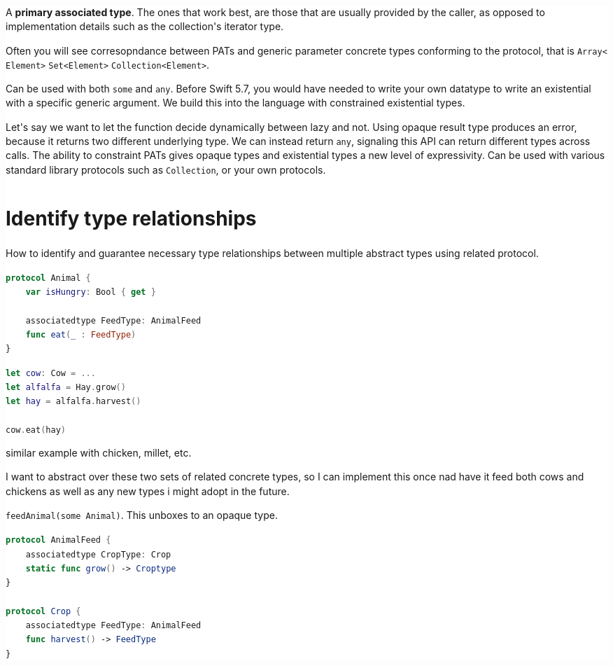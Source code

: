 A **primary associated type**.  The ones that work best, are those that are usually provided by the caller, as opposed to implementation details such as the collection's iterator type.

Often you will see corresopndance between PATs and generic parameter concrete types conforming to the protocol, that is `Array<Element>` `Set<Element>` `Collection<Element>`.

Can be used with both `some` and `any`.  Before Swift 5.7, you would have needed to write your own datatype to write an existential with a specific generic argument.  We build this into the language with constrained existential types.

Let's say we want to let the function decide dynamically between lazy and not.  Using opaque result type produces an error, because it returns two different underlying type.  We can instead return `any`, signaling this API can return different types across calls.  The ability to constraint PATs gives opaque types and existential types a new level of expressivity.  Can be used with various standard library protocols such as `Collection`, or your own protocols.
# Identify type relationships
How to identify and guarantee necessary type relationships between multiple abstract types using related protocol.

```swift
protocol Animal {
	var isHungry: Bool { get }

	associatedtype FeedType: AnimalFeed
	func eat(_ : FeedType)
}
```

```swift
let cow: Cow = ...
let alfalfa = Hay.grow()
let hay = alfalfa.harvest()

cow.eat(hay)
```

similar example with chicken, millet, etc.

I want to abstract over these two sets of related concrete types, so I can implement this once nad have it feed both cows and chickens as well as any new types i might adopt in the future.

`feedAnimal(some Animal)`.  This unboxes to an opaque type.

```swift
protocol AnimalFeed {
	associatedtype CropType: Crop
	static func grow() -> Croptype
}

protocol Crop {
	associatedtype FeedType: AnimalFeed
	func harvest() -> FeedType
}
```
